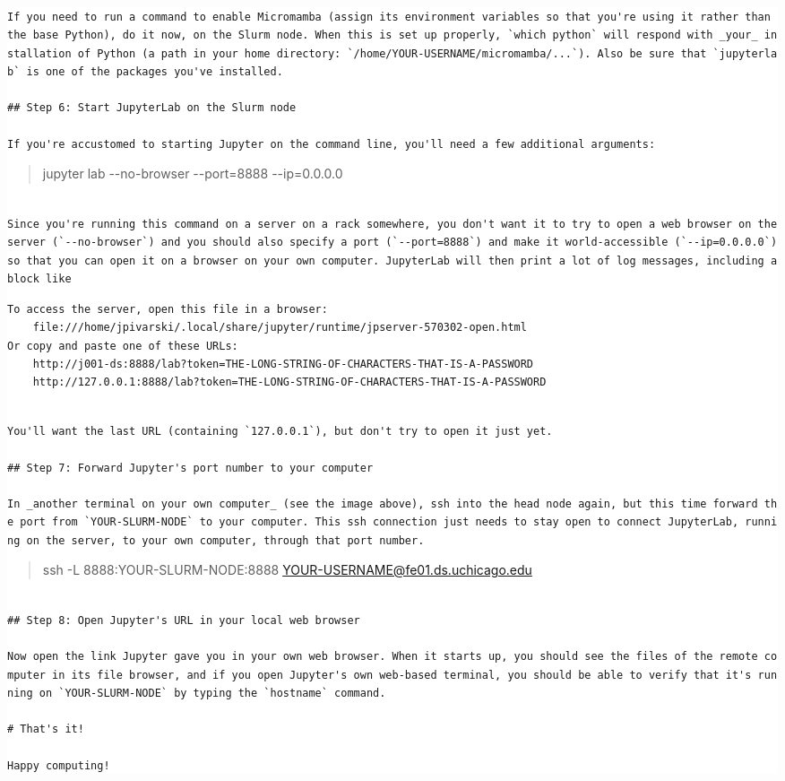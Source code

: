 ```
If you need to run a command to enable Micromamba (assign its environment variables so that you're using it rather than the base Python), do it now, on the Slurm node. When this is set up properly, `which python` will respond with _your_ installation of Python (a path in your home directory: `/home/YOUR-USERNAME/micromamba/...`). Also be sure that `jupyterlab` is one of the packages you've installed.

## Step 6: Start JupyterLab on the Slurm node

If you're accustomed to starting Jupyter on the command line, you'll need a few additional arguments:

```
> jupyter lab --no-browser --port=8888 --ip=0.0.0.0
```

Since you're running this command on a server on a rack somewhere, you don't want it to try to open a web browser on the server (`--no-browser`) and you should also specify a port (`--port=8888`) and make it world-accessible (`--ip=0.0.0.0`) so that you can open it on a browser on your own computer. JupyterLab will then print a lot of log messages, including a block like

```
    To access the server, open this file in a browser:
        file:///home/jpivarski/.local/share/jupyter/runtime/jpserver-570302-open.html
    Or copy and paste one of these URLs:
        http://j001-ds:8888/lab?token=THE-LONG-STRING-OF-CHARACTERS-THAT-IS-A-PASSWORD
        http://127.0.0.1:8888/lab?token=THE-LONG-STRING-OF-CHARACTERS-THAT-IS-A-PASSWORD
```

You'll want the last URL (containing `127.0.0.1`), but don't try to open it just yet.

## Step 7: Forward Jupyter's port number to your computer

In _another terminal on your own computer_ (see the image above), ssh into the head node again, but this time forward the port from `YOUR-SLURM-NODE` to your computer. This ssh connection just needs to stay open to connect JupyterLab, running on the server, to your own computer, through that port number.

```
> ssh -L 8888:YOUR-SLURM-NODE:8888 YOUR-USERNAME@fe01.ds.uchicago.edu
```

## Step 8: Open Jupyter's URL in your local web browser

Now open the link Jupyter gave you in your own web browser. When it starts up, you should see the files of the remote computer in its file browser, and if you open Jupyter's own web-based terminal, you should be able to verify that it's running on `YOUR-SLURM-NODE` by typing the `hostname` command.

# That's it!

Happy computing!
